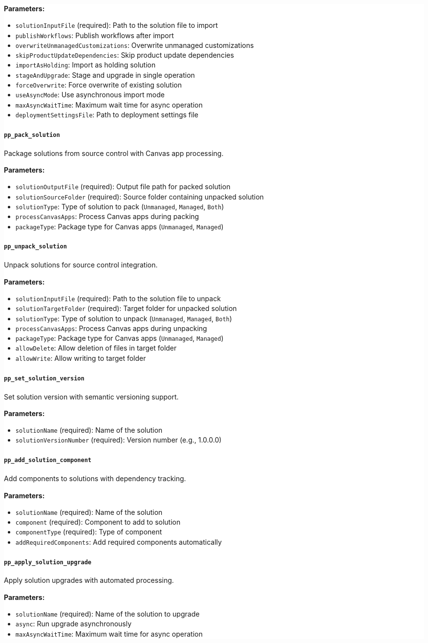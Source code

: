**Parameters:**
- `solutionInputFile` (required): Path to the solution file to import
- `publishWorkflows`: Publish workflows after import
- `overwriteUnmanagedCustomizations`: Overwrite unmanaged customizations
- `skipProductUpdateDependencies`: Skip product update dependencies
- `importAsHolding`: Import as holding solution
- `stageAndUpgrade`: Stage and upgrade in single operation
- `forceOverwrite`: Force overwrite of existing solution
- `useAsyncMode`: Use asynchronous import mode
- `maxAsyncWaitTime`: Maximum wait time for async operation
- `deploymentSettingsFile`: Path to deployment settings file

#### `pp_pack_solution`
Package solutions from source control with Canvas app processing.

**Parameters:**
- `solutionOutputFile` (required): Output file path for packed solution
- `solutionSourceFolder` (required): Source folder containing unpacked solution
- `solutionType`: Type of solution to pack (`Unmanaged`, `Managed`, `Both`)
- `processCanvasApps`: Process Canvas apps during packing
- `packageType`: Package type for Canvas apps (`Unmanaged`, `Managed`)

#### `pp_unpack_solution`
Unpack solutions for source control integration.

**Parameters:**
- `solutionInputFile` (required): Path to the solution file to unpack
- `solutionTargetFolder` (required): Target folder for unpacked solution
- `solutionType`: Type of solution to unpack (`Unmanaged`, `Managed`, `Both`)
- `processCanvasApps`: Process Canvas apps during unpacking
- `packageType`: Package type for Canvas apps (`Unmanaged`, `Managed`)
- `allowDelete`: Allow deletion of files in target folder
- `allowWrite`: Allow writing to target folder

#### `pp_set_solution_version`
Set solution version with semantic versioning support.

**Parameters:**
- `solutionName` (required): Name of the solution
- `solutionVersionNumber` (required): Version number (e.g., 1.0.0.0)

#### `pp_add_solution_component`
Add components to solutions with dependency tracking.

**Parameters:**
- `solutionName` (required): Name of the solution
- `component` (required): Component to add to solution
- `componentType` (required): Type of component
- `addRequiredComponents`: Add required components automatically

#### `pp_apply_solution_upgrade`
Apply solution upgrades with automated processing.

**Parameters:**
- `solutionName` (required): Name of the solution to upgrade
- `async`: Run upgrade asynchronously
- `maxAsyncWaitTime`: Maximum wait time for async operation
